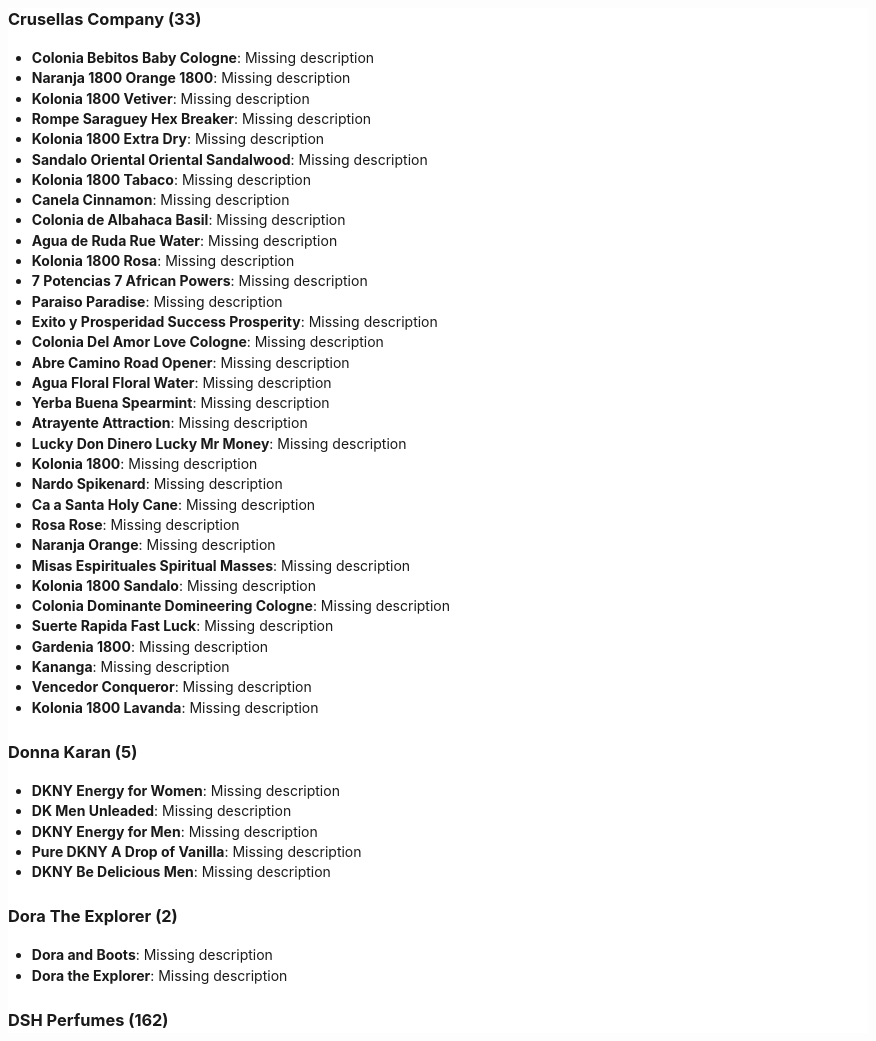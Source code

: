 ### Crusellas Company (33)

- **Colonia Bebitos Baby Cologne**: Missing description
- **Naranja 1800 Orange 1800**: Missing description
- **Kolonia 1800 Vetiver**: Missing description
- **Rompe Saraguey Hex Breaker**: Missing description
- **Kolonia 1800 Extra Dry**: Missing description
- **Sandalo Oriental Oriental Sandalwood**: Missing description
- **Kolonia 1800 Tabaco**: Missing description
- **Canela Cinnamon**: Missing description
- **Colonia de Albahaca Basil**: Missing description
- **Agua de Ruda Rue Water**: Missing description
- **Kolonia 1800 Rosa**: Missing description
- **7 Potencias 7 African Powers**: Missing description
- **Paraiso Paradise**: Missing description
- **Exito y Prosperidad Success Prosperity**: Missing description
- **Colonia Del Amor Love Cologne**: Missing description
- **Abre Camino Road Opener**: Missing description
- **Agua Floral Floral Water**: Missing description
- **Yerba Buena Spearmint**: Missing description
- **Atrayente Attraction**: Missing description
- **Lucky Don Dinero Lucky Mr Money**: Missing description
- **Kolonia 1800**: Missing description
- **Nardo Spikenard**: Missing description
- **Ca a Santa Holy Cane**: Missing description
- **Rosa Rose**: Missing description
- **Naranja Orange**: Missing description
- **Misas Espirituales Spiritual Masses**: Missing description
- **Kolonia 1800 Sandalo**: Missing description
- **Colonia Dominante Domineering Cologne**: Missing description
- **Suerte Rapida Fast Luck**: Missing description
- **Gardenia 1800**: Missing description
- **Kananga**: Missing description
- **Vencedor Conqueror**: Missing description
- **Kolonia 1800 Lavanda**: Missing description

### Donna Karan (5)

- **DKNY Energy for Women**: Missing description
- **DK Men Unleaded**: Missing description
- **DKNY Energy for Men**: Missing description
- **Pure DKNY A Drop of Vanilla**: Missing description
- **DKNY Be Delicious Men**: Missing description

### Dora The Explorer (2)

- **Dora and Boots**: Missing description
- **Dora the Explorer**: Missing description

### DSH Perfumes (162)
